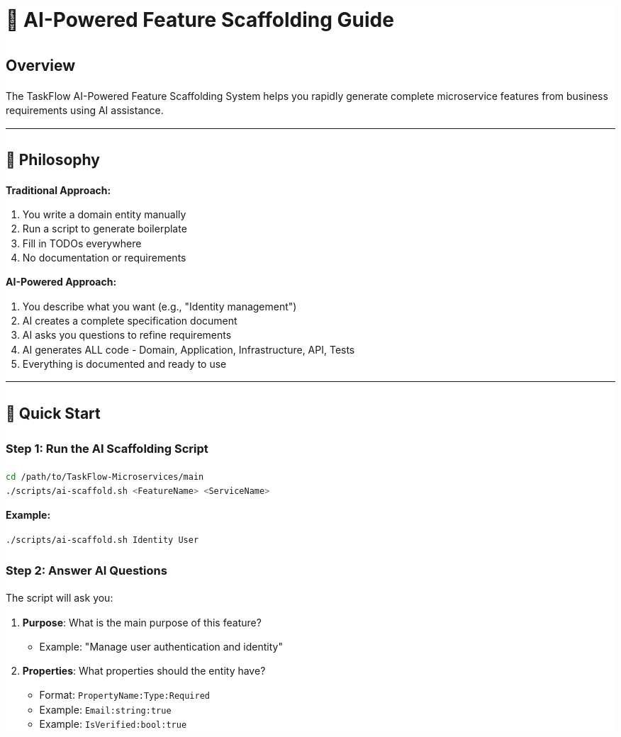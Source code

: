 # 🤖 AI-Powered Feature Scaffolding Guide

## Overview

The TaskFlow AI-Powered Feature Scaffolding System helps you rapidly generate complete microservice features from business requirements using AI assistance.

---

## 🎯 Philosophy

**Traditional Approach:**
1. You write a domain entity manually
2. Run a script to generate boilerplate
3. Fill in TODOs everywhere
4. No documentation or requirements

**AI-Powered Approach:**
1. You describe what you want (e.g., "Identity management")
2. AI creates a complete specification document
3. AI asks you questions to refine requirements
4. AI generates ALL code - Domain, Application, Infrastructure, API, Tests
5. Everything is documented and ready to use

---

## 🚀 Quick Start

### Step 1: Run the AI Scaffolding Script

```bash
cd /path/to/TaskFlow-Microservices/main
./scripts/ai-scaffold.sh <FeatureName> <ServiceName>
```

**Example:**
```bash
./scripts/ai-scaffold.sh Identity User
```

### Step 2: Answer AI Questions

The script will ask you:

1. **Purpose**: What is the main purpose of this feature?
   - Example: "Manage user authentication and identity"

2. **Properties**: What properties should the entity have?
   - Format: `PropertyName:Type:Required`
   - Example: `Email:string:true`
   - Example: `IsVerified:bool:true`
